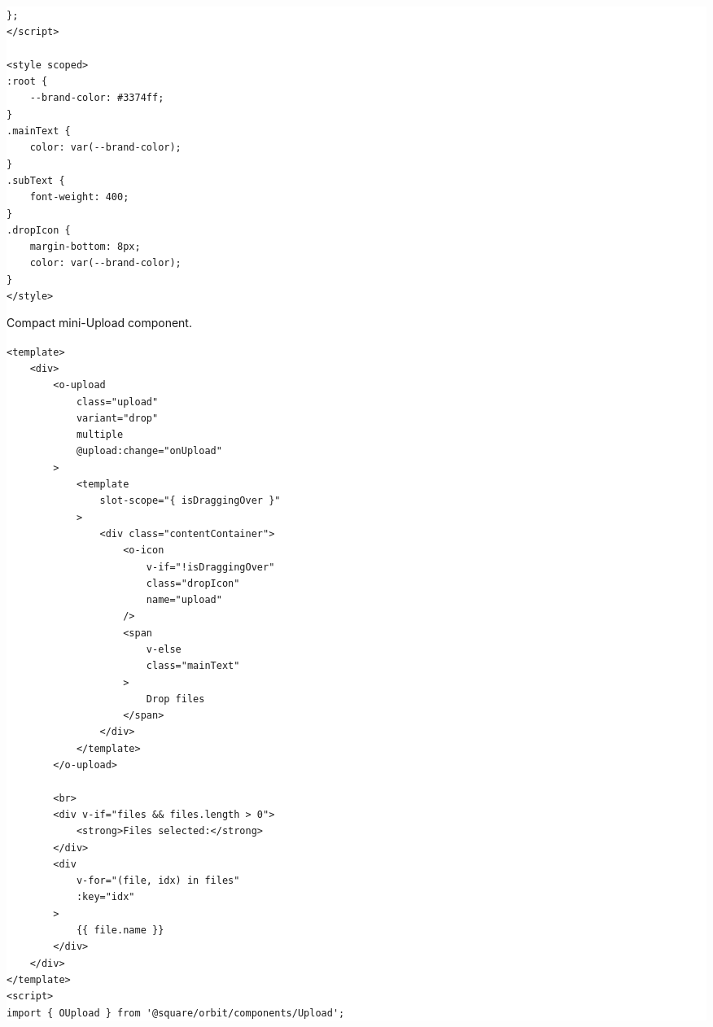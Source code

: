 ```vue
};
</script>

<style scoped>
:root {
	--brand-color: #3374ff;
}
.mainText {
	color: var(--brand-color);
}
.subText {
	font-weight: 400;
}
.dropIcon {
	margin-bottom: 8px;
	color: var(--brand-color);
}
</style>
```

Compact mini-Upload component.

```vue
<template>
	<div>
		<o-upload
			class="upload"
			variant="drop"
			multiple
			@upload:change="onUpload"
		>
			<template
				slot-scope="{ isDraggingOver }"
			>
				<div class="contentContainer">
					<o-icon
						v-if="!isDraggingOver"
						class="dropIcon"
						name="upload"
					/>
					<span
						v-else
						class="mainText"
					>
						Drop files
					</span>
				</div>
			</template>
		</o-upload>

		<br>
		<div v-if="files && files.length > 0">
			<strong>Files selected:</strong>
		</div>
		<div
			v-for="(file, idx) in files"
			:key="idx"
		>
			{{ file.name }}
		</div>
	</div>
</template>
<script>
import { OUpload } from '@square/orbit/components/Upload';
```